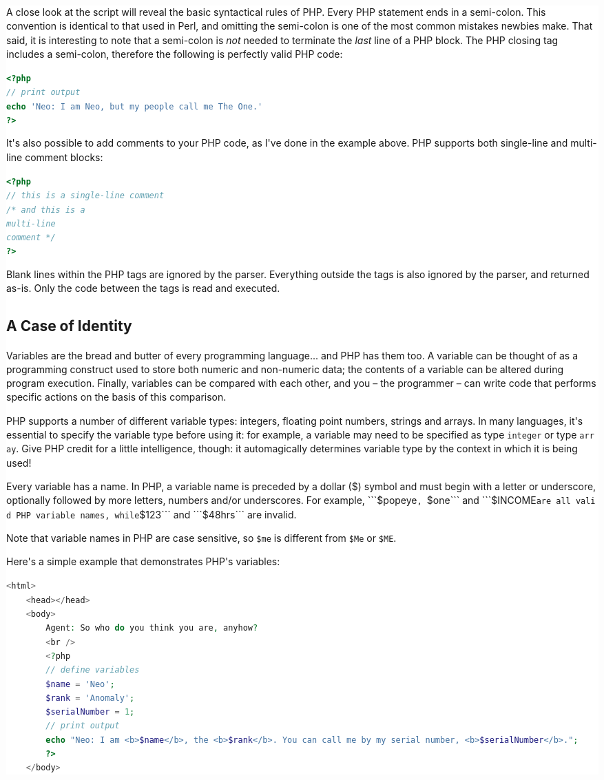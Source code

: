 A close look at the script will reveal the basic syntactical rules of PHP. Every PHP statement ends in a semi-colon. This convention is identical to that used in Perl, and omitting the semi-colon is one of the most common mistakes newbies make. That said, it is interesting to note that a semi-colon is *not* needed to terminate the *last* line of a PHP block. The PHP closing tag includes a semi-colon, therefore the following is perfectly valid PHP code:

```php
<?php
// print output
echo 'Neo: I am Neo, but my people call me The One.'
?>
```

It's also possible to add comments to your PHP code, as I've done in the example above. PHP supports both single-line and multi-line comment blocks:

```php
<?php
// this is a single-line comment
/* and this is a
multi-line
comment */
?>
```

Blank lines within the PHP tags are ignored by the parser. Everything outside the tags is also ignored by the parser, and returned as-is. Only the code between the tags is read and executed.

## A Case of Identity

Variables are the bread and butter of every programming language... and PHP has them too. A variable can be thought of as a programming construct used to store both numeric and non-numeric data; the contents of a variable can be altered during program execution. Finally, variables can be compared with each other, and you – the programmer – can write code that performs specific actions on the basis of this comparison.

PHP supports a number of different variable types: integers, floating point numbers, strings and arrays. In many languages, it's essential to specify the variable type before using it: for example, a variable may need to be specified as type ```integer``` or type ```array```. Give PHP credit for a little intelligence, though: it automagically determines variable type by the context in which it is being used!

Every variable has a name. In PHP, a variable name is preceded by a dollar ($) symbol and must begin with a letter or underscore, optionally followed by more letters, numbers and/or underscores. For example, ```$popeye```, ```$one``` and ```$INCOME``` are all valid PHP variable names, while ```$123``` and ```$48hrs``` are invalid.

Note that variable names in PHP are case sensitive, so ```$me``` is different from ```$Me``` or ```$ME```.

Here's a simple example that demonstrates PHP's variables:

```php
<html>
    <head></head>
    <body>
        Agent: So who do you think you are, anyhow?
        <br />
        <?php
        // define variables
        $name = 'Neo';
        $rank = 'Anomaly';
        $serialNumber = 1;
        // print output
        echo "Neo: I am <b>$name</b>, the <b>$rank</b>. You can call me by my serial number, <b>$serialNumber</b>.";
        ?>
    </body>
```